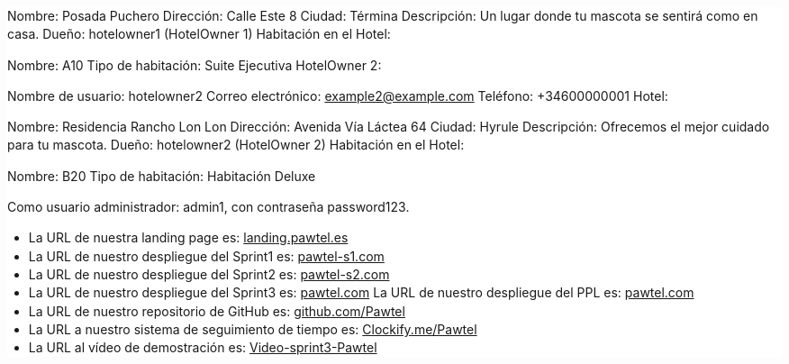 Nombre: Posada Puchero
Dirección: Calle Este 8
Ciudad: Términa
Descripción: Un lugar donde tu mascota se sentirá como en casa.
Dueño: hotelowner1 (HotelOwner 1)
Habitación en el Hotel:

Nombre: A10
Tipo de habitación: Suite Ejecutiva
HotelOwner 2:

Nombre de usuario: hotelowner2
Correo electrónico: example2@example.com
Teléfono: +34600000001
Hotel:

Nombre: Residencia Rancho Lon Lon
Dirección: Avenida Vía Láctea 64
Ciudad: Hyrule
Descripción: Ofrecemos el mejor cuidado para tu mascota.
Dueño: hotelowner2 (HotelOwner 2)
Habitación en el Hotel:

Nombre: B20
Tipo de habitación: Habitación Deluxe

Como usuario administrador: admin1, con contraseña password123. 


- La URL de nuestra landing page es: [landing.pawtel.es](https://landing.pawtel.es/)
- La URL de nuestro despliegue del Sprint1 es: [pawtel-s1.com](https://pawtel-frontend-sprint1.onrender.com/)
- La URL de nuestro despliegue del Sprint2 es: [pawtel-s2.com](https://pawtel-frontend-sprint2.onrender.com/)
- La URL de nuestro despliegue del Sprint3 es: [pawtel.com](https://pawtel-frontend-sprint3.onrender.com/)
   La URL de nuestro despliegue del PPL es: [pawtel.com](https://pawtel-frontend-ppl.onrender.com/)
- La URL de nuestro repositorio de GitHub es: [github.com/Pawtel](https://github.com/LuisMelladoDiaz/Pawtel-ComparadorDeHotelesParaMascotas)
- La URL a nuestro sistema de seguimiento de tiempo es: [Clockify.me/Pawtel](https://app.clockify.me/projects/67bb0478254a3a5bd06e2d53/)
- La URL al vídeo de demostración es: [Video-sprint3-Pawtel](https://drive.google.com/file/d/1YAubOBZrBb6bhYpEVzojUwh-PIa3j2R1/view?usp=sharing)


